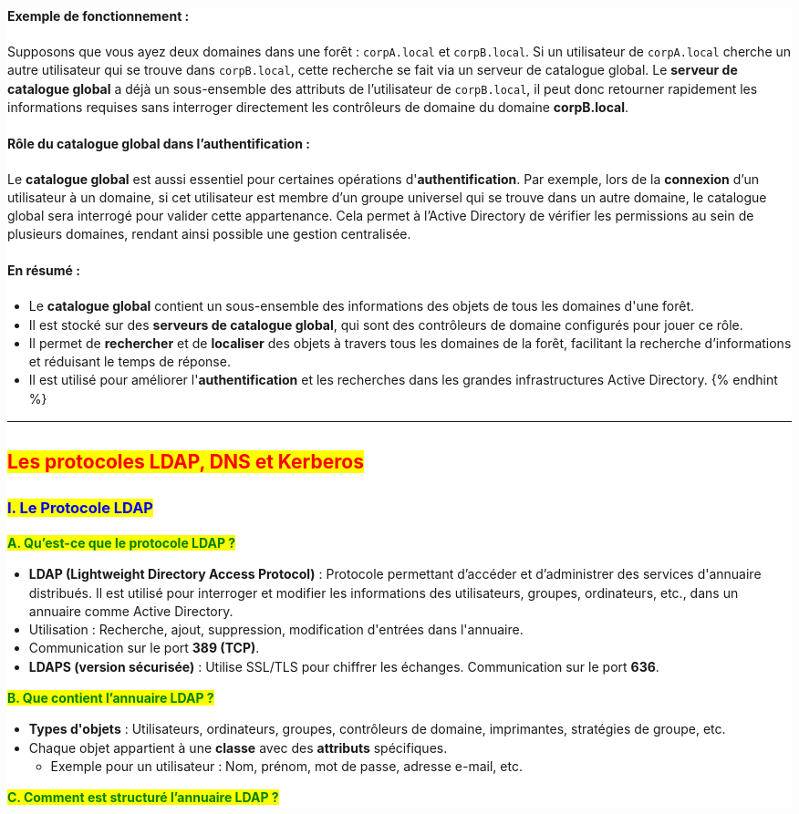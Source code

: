 
#### Exemple de fonctionnement :

Supposons que vous ayez deux domaines dans une forêt : `corpA.local` et `corpB.local`. Si un utilisateur de `corpA.local` cherche un autre utilisateur qui se trouve dans `corpB.local`, cette recherche se fait via un serveur de catalogue global. Le **serveur de catalogue global** a déjà un sous-ensemble des attributs de l’utilisateur de `corpB.local`, il peut donc retourner rapidement les informations requises sans interroger directement les contrôleurs de domaine du domaine **corpB.local**.

#### Rôle du **catalogue global** dans l’authentification :

Le **catalogue global** est aussi essentiel pour certaines opérations d'**authentification**. Par exemple, lors de la **connexion** d’un utilisateur à un domaine, si cet utilisateur est membre d’un groupe universel qui se trouve dans un autre domaine, le catalogue global sera interrogé pour valider cette appartenance. Cela permet à l’Active Directory de vérifier les permissions au sein de plusieurs domaines, rendant ainsi possible une gestion centralisée.

#### **En résumé** :

* Le **catalogue global** contient un sous-ensemble des informations des objets de tous les domaines d'une forêt.
* Il est stocké sur des **serveurs de catalogue global**, qui sont des contrôleurs de domaine configurés pour jouer ce rôle.
* Il permet de **rechercher** et de **localiser** des objets à travers tous les domaines de la forêt, facilitant la recherche d’informations et réduisant le temps de réponse.
* Il est utilisé pour améliorer l'**authentification** et les recherches dans les grandes infrastructures Active Directory.
{% endhint %}

***

## <mark style="color:red;">Les protocoles LDAP, DNS et Kerberos</mark>

### <mark style="color:blue;">I. Le Protocole LDAP</mark>

<mark style="color:green;">**A. Qu’est-ce que le protocole LDAP ?**</mark>

* **LDAP (Lightweight Directory Access Protocol)** : Protocole permettant d’accéder et d’administrer des services d'annuaire distribués. Il est utilisé pour interroger et modifier les informations des utilisateurs, groupes, ordinateurs, etc., dans un annuaire comme Active Directory.
* Utilisation : Recherche, ajout, suppression, modification d'entrées dans l'annuaire.
* Communication sur le port **389 (TCP)**.
* **LDAPS (version sécurisée)** : Utilise SSL/TLS pour chiffrer les échanges. Communication sur le port **636**.

<mark style="color:green;">**B. Que contient l’annuaire LDAP ?**</mark>

* **Types d'objets** : Utilisateurs, ordinateurs, groupes, contrôleurs de domaine, imprimantes, stratégies de groupe, etc.
* Chaque objet appartient à une **classe** avec des **attributs** spécifiques.
  * Exemple pour un utilisateur : Nom, prénom, mot de passe, adresse e-mail, etc.

<mark style="color:green;">**C. Comment est structuré l’annuaire LDAP ?**</mark>
